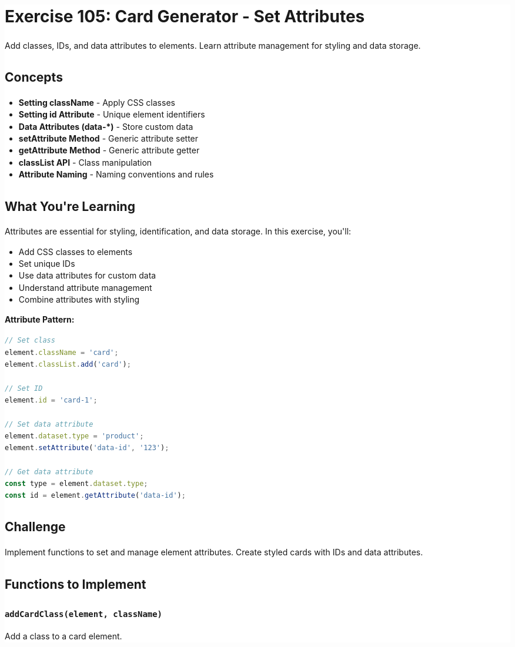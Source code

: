 # Exercise 105: Card Generator - Set Attributes

Add classes, IDs, and data attributes to elements. Learn attribute management for styling and data storage.

## Concepts

- **Setting className** - Apply CSS classes
- **Setting id Attribute** - Unique element identifiers
- **Data Attributes (data-*)** - Store custom data
- **setAttribute Method** - Generic attribute setter
- **getAttribute Method** - Generic attribute getter
- **classList API** - Class manipulation
- **Attribute Naming** - Naming conventions and rules

## What You're Learning

Attributes are essential for styling, identification, and data storage. In this exercise, you'll:
- Add CSS classes to elements
- Set unique IDs
- Use data attributes for custom data
- Understand attribute management
- Combine attributes with styling

**Attribute Pattern:**
```javascript
// Set class
element.className = 'card';
element.classList.add('card');

// Set ID
element.id = 'card-1';

// Set data attribute
element.dataset.type = 'product';
element.setAttribute('data-id', '123');

// Get data attribute
const type = element.dataset.type;
const id = element.getAttribute('data-id');
```

## Challenge

Implement functions to set and manage element attributes. Create styled cards with IDs and data attributes.

## Functions to Implement

### `addCardClass(element, className)`
Add a class to a card element.
